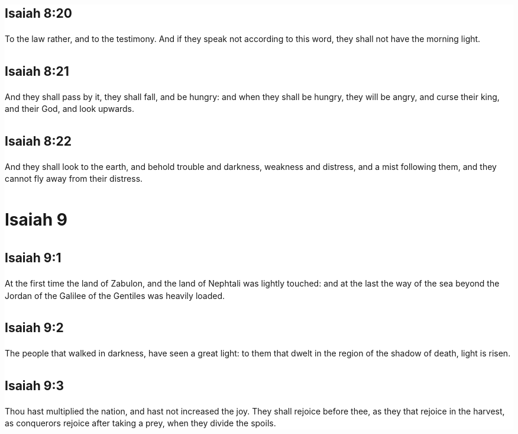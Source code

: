 
<a id="org97be4bb"></a>

## Isaiah 8:20

To the law rather, and to the testimony. And if they speak not according to this word, they shall not have the morning light.


<a id="orga365a23"></a>

## Isaiah 8:21

And they shall pass by it, they shall fall, and be hungry: and when they shall be hungry, they will be angry, and curse their king, and their God, and look upwards.


<a id="org2c0d870"></a>

## Isaiah 8:22

And they shall look to the earth, and behold trouble and darkness, weakness and distress, and a mist following them, and they cannot fly away from their distress. 


<a id="org82b4307"></a>

# Isaiah 9


<a id="orga277162"></a>

## Isaiah 9:1

At the first time the land of Zabulon, and the land of Nephtali was lightly touched: and at the last the way of the sea beyond the Jordan of the Galilee of the Gentiles was heavily loaded.


<a id="org8b1969d"></a>

## Isaiah 9:2

The people that walked in darkness, have seen a great light: to them that dwelt in the region of the shadow of death, light is risen.


<a id="orgea295b3"></a>

## Isaiah 9:3

Thou hast multiplied the nation, and hast not increased the joy. They shall rejoice before thee, as they that rejoice in the harvest, as conquerors rejoice after taking a prey, when they divide the spoils.

